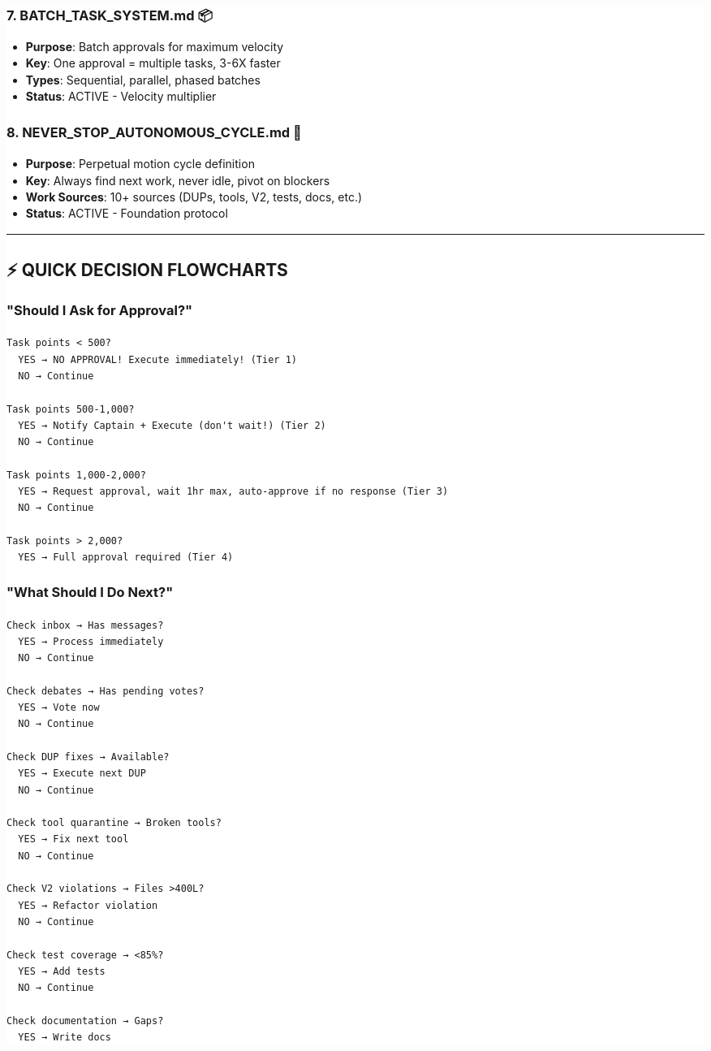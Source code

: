 ### **7. BATCH_TASK_SYSTEM.md** 📦
- **Purpose**: Batch approvals for maximum velocity
- **Key**: One approval = multiple tasks, 3-6X faster
- **Types**: Sequential, parallel, phased batches
- **Status**: ACTIVE - Velocity multiplier

### **8. NEVER_STOP_AUTONOMOUS_CYCLE.md** 🔄
- **Purpose**: Perpetual motion cycle definition
- **Key**: Always find next work, never idle, pivot on blockers
- **Work Sources**: 10+ sources (DUPs, tools, V2, tests, docs, etc.)
- **Status**: ACTIVE - Foundation protocol

---

## ⚡ **QUICK DECISION FLOWCHARTS**

### **"Should I Ask for Approval?"**
```
Task points < 500?
  YES → NO APPROVAL! Execute immediately! (Tier 1)
  NO → Continue

Task points 500-1,000?
  YES → Notify Captain + Execute (don't wait!) (Tier 2)
  NO → Continue

Task points 1,000-2,000?
  YES → Request approval, wait 1hr max, auto-approve if no response (Tier 3)
  NO → Continue

Task points > 2,000?
  YES → Full approval required (Tier 4)
```

### **"What Should I Do Next?"**
```
Check inbox → Has messages?
  YES → Process immediately
  NO → Continue

Check debates → Has pending votes?
  YES → Vote now
  NO → Continue

Check DUP fixes → Available?
  YES → Execute next DUP
  NO → Continue

Check tool quarantine → Broken tools?
  YES → Fix next tool
  NO → Continue

Check V2 violations → Files >400L?
  YES → Refactor violation
  NO → Continue

Check test coverage → <85%?
  YES → Add tests
  NO → Continue

Check documentation → Gaps?
  YES → Write docs
```